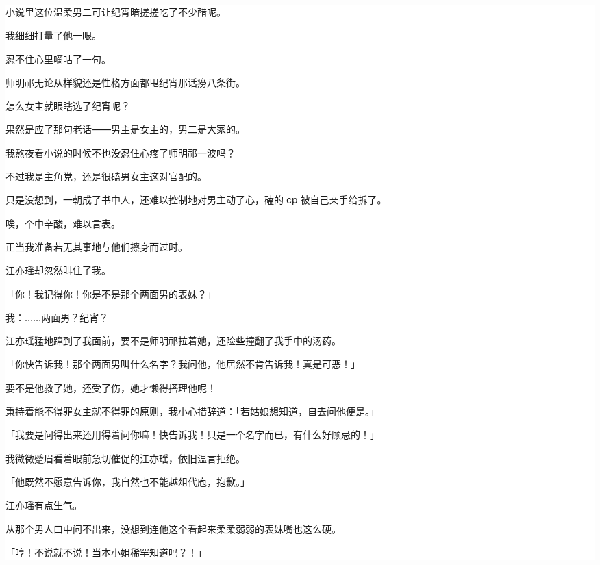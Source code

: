 
小说里这位温柔男二可让纪宵暗搓搓吃了不少醋呢。


我细细打量了他一眼。


忍不住心里嘀咕了一句。


师明祁无论从样貌还是性格方面都甩纪宵那话痨八条街。


怎么女主就眼瞎选了纪宵呢？


果然是应了那句老话——男主是女主的，男二是大家的。


我熬夜看小说的时候不也没忍住心疼了师明祁一波吗？


不过我是主角党，还是很磕男女主这对官配的。


只是没想到，一朝成了书中人，还难以控制地对男主动了心，磕的 cp 被自己亲手给拆了。


唉，个中辛酸，难以言表。


正当我准备若无其事地与他们擦身而过时。


江亦瑶却忽然叫住了我。


「你！我记得你！你是不是那个两面男的表妹？」


我：……两面男？纪宵？


江亦瑶猛地蹿到了我面前，要不是师明祁拉着她，还险些撞翻了我手中的汤药。


「你快告诉我！那个两面男叫什么名字？我问他，他居然不肯告诉我！真是可恶！」


要不是他救了她，还受了伤，她才懒得搭理他呢！


秉持着能不得罪女主就不得罪的原则，我小心措辞道：「若姑娘想知道，自去问他便是。」


「我要是问得出来还用得着问你嘛！快告诉我！只是一个名字而已，有什么好顾忌的！」


我微微蹙眉看着眼前急切催促的江亦瑶，依旧温言拒绝。


「他既然不愿意告诉你，我自然也不能越俎代庖，抱歉。」


江亦瑶有点生气。


从那个男人口中问不出来，没想到连他这个看起来柔柔弱弱的表妹嘴也这么硬。


「哼！不说就不说！当本小姐稀罕知道吗？！」

